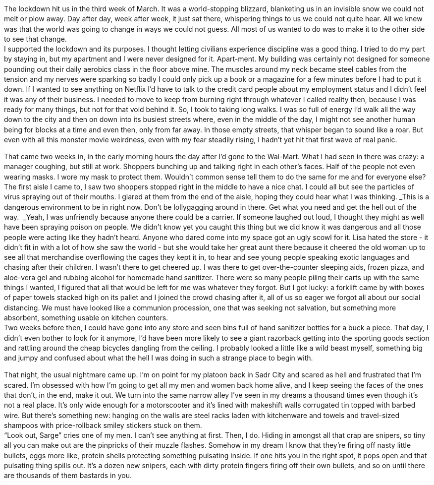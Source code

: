 The lockdown hit us in the third week of March.  It was a world-stopping blizzard, blanketing us in an invisible snow we could not melt or plow away.  Day after day, week after week, it just sat there, whispering things to us we could not quite hear.  All we knew was that the world was going to change in ways we could not guess.  All most of us wanted to do was to make it to the other side to see that change.  
I supported the lockdown and its purposes.  I thought letting civilians experience discipline was a good thing.  I tried to do my part by staying in, but my apartment and I were never designed for it.  Apart-ment.  My building was certainly not designed for someone pounding out their daily aerobics class in the floor above mine.  The muscles around my neck became steel cables from the tension and my nerves were sparking so badly I could only pick up a book or a magazine for a few minutes before I had to put it down.  If I wanted to see anything on Netflix I’d have to talk to the credit card people about my employment status and I didn’t feel it was any of their business.
I needed to move to keep from burning right through whatever I called reality then, because I was ready for many things, but not for that void behind it.  So, I took to taking long walks.  I was so full of energy I’d walk all the way down to the city and then on down into its busiest streets where, even in the middle of the day, I might not see another human being for blocks at a time and even then, only from far away.  In those empty streets,  that whisper began to sound like a roar.  But even with all this monster movie weirdness, even with my fear steadily rising, I hadn’t yet hit that first wave of real panic.

That came two weeks in, in the early morning hours the day after I’d gone to the Wal-Mart.  What I had seen in there was crazy:  a manager coughing, but still at work.  Shoppers bunching up and talking right in each other’s faces.  Half of the people not even wearing masks.  I wore my mask to protect them.  Wouldn’t common sense tell them to do the same for me and for everyone else?  The first aisle I came to, I saw two shoppers stopped right in the middle to have a nice chat.  I could all but see the particles of virus spraying out of their mouths.  I glared at them from the end of the aisle, hoping they could hear what I was thinking.  _This is a dangerous environment to be in right now.  Don’t be lollygagging around in there.  Get what you need and get the hell out of the way.  _Yeah, I was unfriendly because anyone there could be a carrier.  If someone laughed out loud, I thought they might as well have been spraying poison on people.  We didn’t know yet you caught this thing but we did know it was dangerous and all those people were acting like they hadn’t heard.  Anyone who dared come into my space got an ugly scowl for it.
Lisa hated the store - it didn’t fit in with a lot of how she saw the world - but she would take her great aunt there because it cheered the old woman up to see all that merchandise overflowing the cages they kept it in, to hear and see young people speaking exotic languages and chasing after their children.  I wasn’t there to get cheered up.  I was there to get over-the-counter sleeping aids, frozen pizza, and aloe-vera gel and rubbing alcohol for homemade hand sanitizer.  There were so many people piling their carts up with the same things I wanted, I figured that all that would be left for me was whatever they forgot.  But I got lucky: a forklift came by with boxes of paper towels stacked high on its pallet and I joined the crowd chasing after it, all of us so eager we forgot all about our social distancing.   We must have looked like a communion procession, one that was seeking not salvation, but something more absorbent, something usable on kitchen counters.   
Two weeks before then, I could have gone into any store and seen bins full of hand sanitizer bottles for a buck a piece.  That day, I didn’t even bother to look for it anymore, I’d have been more likely to see a giant razorback getting into the sporting goods section and rattling around the cheap bicycles dangling from the ceiling.  I probably looked a little like a wild beast myself, something big and jumpy and confused about what the hell I was doing in such a strange place to begin with. 

That night, the usual nightmare came up.
I’m on point for my platoon back in Sadr City and scared as hell and frustrated that I’m scared.  I’m obsessed with how I’m going to get all my men and women back home alive, and I keep seeing the faces of the ones that don’t, in the end, make it out.  We turn into the same narrow alley I’ve seen in my dreams a thousand times even though it’s not a real place.  It’s only wide enough for a motorscooter and it’s lined with makeshift walls corrugated tin topped with barbed wire.  But there’s something new: hanging on the walls are steel racks laden with kitchenware and towels and travel-sized shampoos with price-rollback smiley stickers stuck on them.  
“Look out, Sarge” cries one of my men.
I can’t see anything at first.  Then, I do.  Hiding in amongst all that crap are snipers, so tiny all you can make out are the pinpricks of their muzzle flashes.  Somehow in my dream I know that they’re firing off nasty little bullets, eggs more like, protein shells protecting something pulsating inside.  If one hits you in the right spot, it pops open and that pulsating thing spills out.  It’s a dozen new snipers, each with dirty protein fingers firing off their own bullets, and so on until there are thousands of them bastards in you. 
